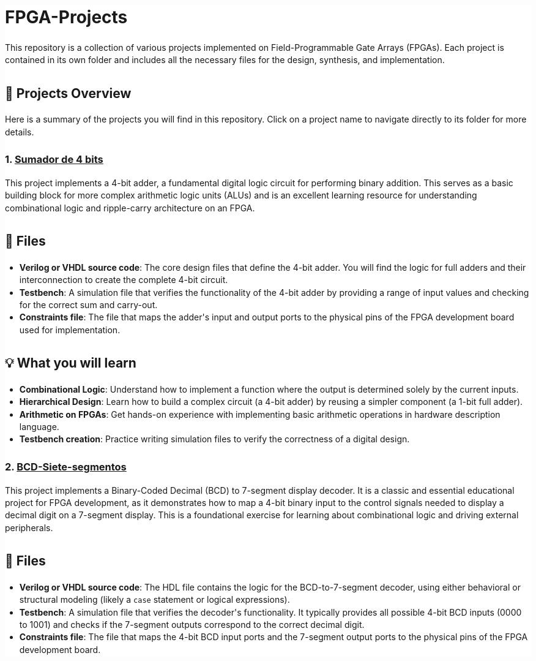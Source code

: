 # FPGA-Projects

This repository is a collection of various projects implemented on Field-Programmable Gate Arrays (FPGAs). Each project is contained in its own folder and includes all the necessary files for the design, synthesis, and implementation.

## 🚀 Projects Overview

Here is a summary of the projects you will find in this repository. Click on a project name to navigate directly to its folder for more details.

### 1. [Sumador de 4 bits](https://github.com/GabyCastroB/FPGA-Projects/tree/main/Sumador-de-4-bits)
This project implements a 4-bit adder, a fundamental digital logic circuit for performing binary addition. This serves as a basic building block for more complex arithmetic logic units (ALUs) and is an excellent learning resource for understanding combinational logic and ripple-carry architecture on an FPGA.

## 📁 Files

*   **Verilog or VHDL source code**: The core design files that define the 4-bit adder. You will find the logic for full adders and their interconnection to create the complete 4-bit circuit.
*   **Testbench**: A simulation file that verifies the functionality of the 4-bit adder by providing a range of input values and checking for the correct sum and carry-out.
*   **Constraints file**: The file that maps the adder's input and output ports to the physical pins of the FPGA development board used for implementation.

## 💡 What you will learn

*   **Combinational Logic**: Understand how to implement a function where the output is determined solely by the current inputs.
*   **Hierarchical Design**: Learn how to build a complex circuit (a 4-bit adder) by reusing a simpler component (a 1-bit full adder).
*   **Arithmetic on FPGAs**: Get hands-on experience with implementing basic arithmetic operations in hardware description language.
*   **Testbench creation**: Practice writing simulation files to verify the correctness of a digital design.

### 2. [BCD-Siete-segmentos](https://github.com/GabyCastroB/FPGA-Projects/tree/main/BCD-Siete-segmentos)
This project implements a Binary-Coded Decimal (BCD) to 7-segment display decoder. It is a classic and essential educational project for FPGA development, as it demonstrates how to map a 4-bit binary input to the control signals needed to display a decimal digit on a 7-segment display. This is a foundational exercise for learning about combinational logic and driving external peripherals.

## 📁 Files

*   **Verilog or VHDL source code**: The HDL file contains the logic for the BCD-to-7-segment decoder, using either behavioral or structural modeling (likely a `case` statement or logical expressions).
*   **Testbench**: A simulation file that verifies the decoder's functionality. It typically provides all possible 4-bit BCD inputs (0000 to 1001) and checks if the 7-segment outputs correspond to the correct decimal digit.
*   **Constraints file**: The file that maps the 4-bit BCD input ports and the 7-segment output ports to the physical pins of the FPGA development board.
